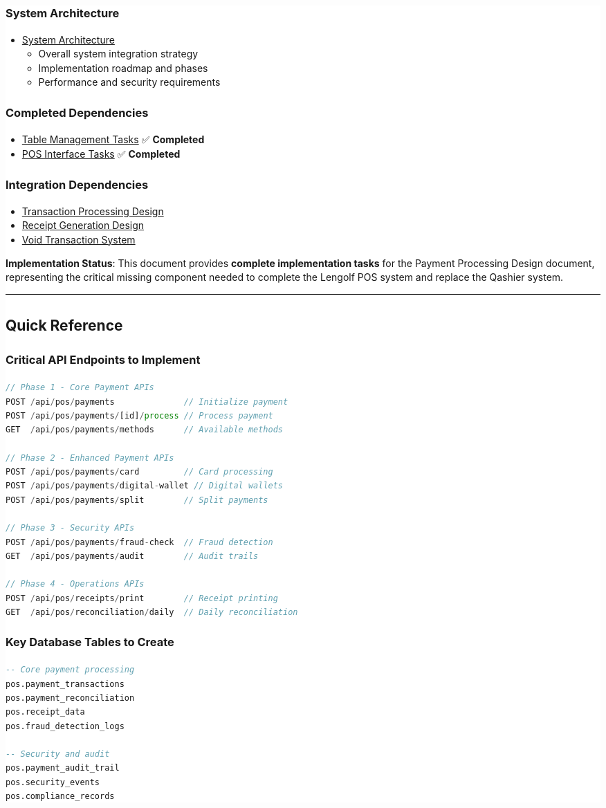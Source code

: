 ### System Architecture
- [System Architecture](./LENGOLF_POS_SYSTEM_ARCHITECTURE.md)
  - Overall system integration strategy
  - Implementation roadmap and phases
  - Performance and security requirements

### Completed Dependencies
- [Table Management Tasks](./TABLE_MANAGEMENT_TASKS.md) ✅ **Completed**
- [POS Interface Tasks](./POS_INTERFACE_TASKS.md) ✅ **Completed**

### Integration Dependencies
- [Transaction Processing Design](./TRANSACTION_PROCESSING_DESIGN.md)
- [Receipt Generation Design](./RECEIPT_GENERATION_DESIGN.md)
- [Void Transaction System](./VOID_TRANSACTION_SYSTEM.md)

**Implementation Status**: This document provides **complete implementation tasks** for the Payment Processing Design document, representing the critical missing component needed to complete the Lengolf POS system and replace the Qashier system.

---

## Quick Reference

### Critical API Endpoints to Implement
```typescript
// Phase 1 - Core Payment APIs
POST /api/pos/payments              // Initialize payment
POST /api/pos/payments/[id]/process // Process payment
GET  /api/pos/payments/methods      // Available methods

// Phase 2 - Enhanced Payment APIs
POST /api/pos/payments/card         // Card processing
POST /api/pos/payments/digital-wallet // Digital wallets
POST /api/pos/payments/split        // Split payments

// Phase 3 - Security APIs
POST /api/pos/payments/fraud-check  // Fraud detection
GET  /api/pos/payments/audit        // Audit trails

// Phase 4 - Operations APIs
POST /api/pos/receipts/print        // Receipt printing
GET  /api/pos/reconciliation/daily  // Daily reconciliation
```

### Key Database Tables to Create
```sql
-- Core payment processing
pos.payment_transactions
pos.payment_reconciliation
pos.receipt_data
pos.fraud_detection_logs

-- Security and audit
pos.payment_audit_trail
pos.security_events
pos.compliance_records
```
